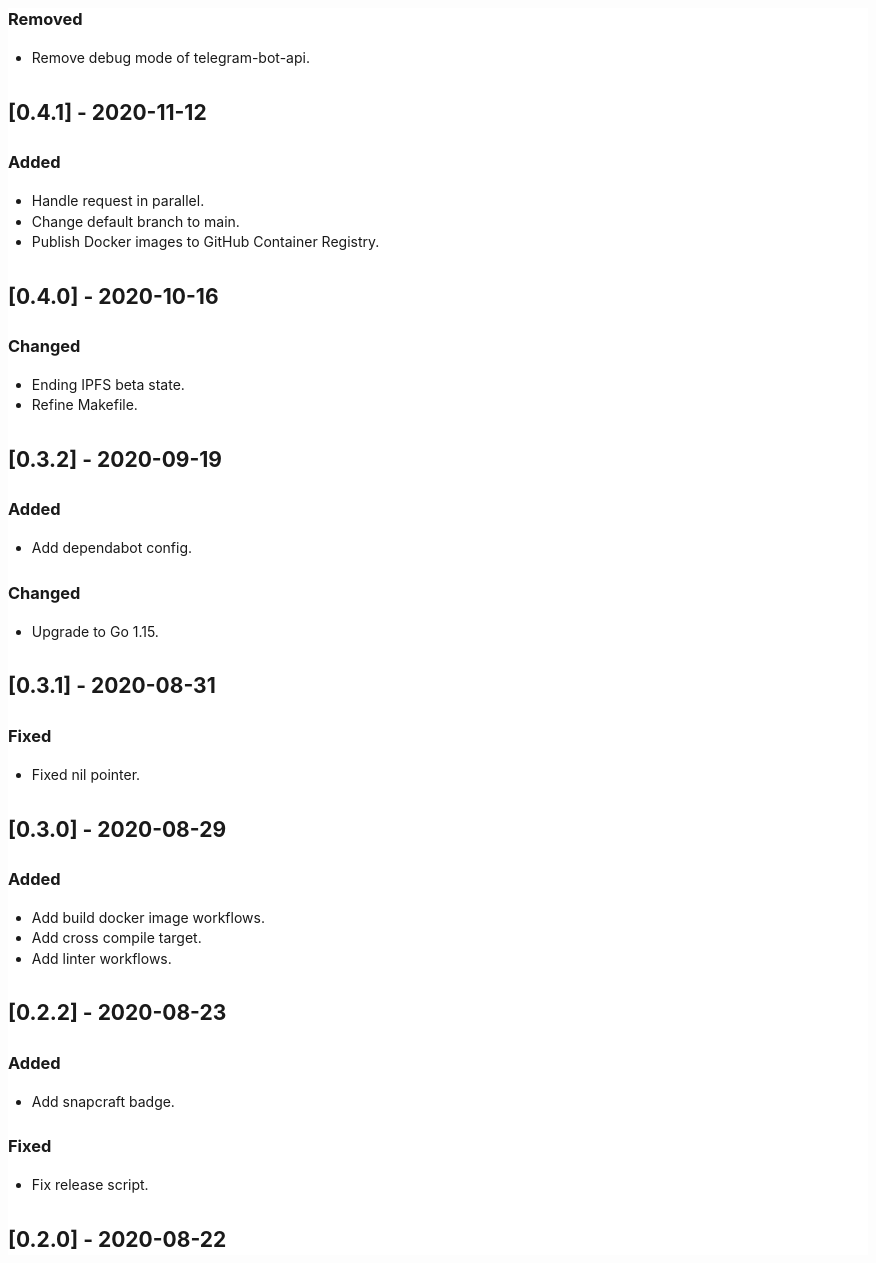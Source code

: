 ### Removed
- Remove debug mode of telegram-bot-api.

## [0.4.1] - 2020-11-12

### Added
- Handle request in parallel.
- Change default branch to main.
- Publish Docker images to GitHub Container Registry.

## [0.4.0] - 2020-10-16

### Changed
- Ending IPFS beta state.
- Refine Makefile.

## [0.3.2] - 2020-09-19

### Added
- Add dependabot config.

### Changed
- Upgrade to Go 1.15.

## [0.3.1] - 2020-08-31

### Fixed
- Fixed nil pointer.

## [0.3.0] - 2020-08-29

### Added
- Add build docker image workflows.
- Add cross compile target.
- Add linter workflows.

## [0.2.2] - 2020-08-23

### Added
- Add snapcraft badge.

### Fixed
- Fix release script.

## [0.2.0] - 2020-08-22
